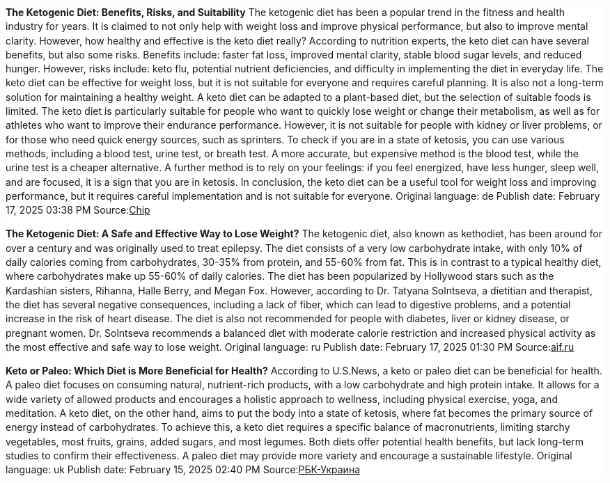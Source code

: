 **The Ketogenic Diet: Benefits, Risks, and Suitability**
The ketogenic diet has been a popular trend in the fitness and health industry for years. It is claimed to not only help with weight loss and improve physical performance, but also to improve mental clarity. However, how healthy and effective is the keto diet really? According to nutrition experts, the keto diet can have several benefits, but also some risks. Benefits include: faster fat loss, improved mental clarity, stable blood sugar levels, and reduced hunger. However, risks include: keto flu, potential nutrient deficiencies, and difficulty in implementing the diet in everyday life. The keto diet can be effective for weight loss, but it is not suitable for everyone and requires careful planning. It is also not a long-term solution for maintaining a healthy weight. A keto diet can be adapted to a plant-based diet, but the selection of suitable foods is limited. The keto diet is particularly suitable for people who want to quickly lose weight or change their metabolism, as well as for athletes who want to improve their endurance performance. However, it is not suitable for people with kidney or liver problems, or for those who need quick energy sources, such as sprinters. To check if you are in a state of ketosis, you can use various methods, including a blood test, urine test, or breath test. A more accurate, but expensive method is the blood test, while the urine test is a cheaper alternative. A further method is to rely on your feelings: if you feel energized, have less hunger, sleep well, and are focused, it is a sign that you are in ketosis. In conclusion, the keto diet can be a useful tool for weight loss and improving performance, but it requires careful implementation and is not suitable for everyone.
Original language: de
Publish date: February 17, 2025 03:38 PM
Source:[Chip](https://www.chip.de/artikel/Keto-Diaet-Bedeutung-und-Vorteile-der-ketogenen-Ernaehrung_185777790.html)

**The Ketogenic Diet: A Safe and Effective Way to Lose Weight?**
The ketogenic diet, also known as kethodiet, has been around for over a century and was originally used to treat epilepsy. The diet consists of a very low carbohydrate intake, with only 10% of daily calories coming from carbohydrates, 30-35% from protein, and 55-60% from fat. This is in contrast to a typical healthy diet, where carbohydrates make up 55-60% of daily calories. The diet has been popularized by Hollywood stars such as the Kardashian sisters, Rihanna, Halle Berry, and Megan Fox. However, according to Dr. Tatyana Solntseva, a dietitian and therapist, the diet has several negative consequences, including a lack of fiber, which can lead to digestive problems, and a potential increase in the risk of heart disease. The diet is also not recommended for people with diabetes, liver or kidney disease, or pregnant women. Dr. Solntseva recommends a balanced diet with moderate calorie restriction and increased physical activity as the most effective and safe way to lose weight.
Original language: ru
Publish date: February 17, 2025 01:30 PM
Source:[aif.ru](https://aif.ru/health/food/zhir-i-pohudenie-dietolog-solnceva-obyasnila-kak-sbrosit-ves-na-ketodiete)

**Keto or Paleo: Which Diet is More Beneficial for Health?**
According to U.S.News, a keto or paleo diet can be beneficial for health. A paleo diet focuses on consuming natural, nutrient-rich products, with a low carbohydrate and high protein intake. It allows for a wide variety of allowed products and encourages a holistic approach to wellness, including physical exercise, yoga, and meditation. A keto diet, on the other hand, aims to put the body into a state of ketosis, where fat becomes the primary source of energy instead of carbohydrates. To achieve this, a keto diet requires a specific balance of macronutrients, limiting starchy vegetables, most fruits, grains, added sugars, and most legumes. Both diets offer potential health benefits, but lack long-term studies to confirm their effectiveness. A paleo diet may provide more variety and encourage a sustainable lifestyle.
Original language: uk
Publish date: February 15, 2025 02:40 PM
Source:[РБК-Украина](https://www.rbc.ua/rus/styler/keto-chi-paleo-os-ka-dieta-korisnisha-zdorov-1739440367.html)
